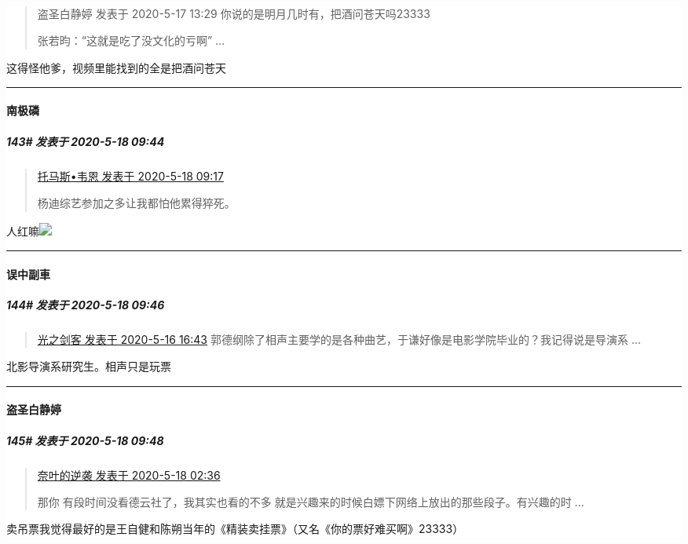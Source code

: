

<blockquote>盗圣白静婷 发表于 2020-5-17 13:29
你说的是明月几时有，把酒问苍天吗23333


张若昀：“这就是吃了没文化的亏啊” ...</blockquote>
这得怪他爹，视频里能找到的全是把酒问苍天







*****

####  南极磷  
##### 143#       发表于 2020-5-18 09:44



<blockquote><a href="httphttps://bbs.saraba1st.com/2b/forum.php?mod=redirect&amp;goto=findpost&amp;pid=47459988&amp;ptid=1935344" target="_blank">托马斯•韦恩 发表于 2020-5-18 09:17</a>

杨迪综艺参加之多让我都怕他累得猝死。</blockquote>
人红嘛<img src="https://static.saraba1st.com/image/smiley/face2017/067.png" referrerpolicy="no-referrer">







*****

####  误中副車  
##### 144#       发表于 2020-5-18 09:46



<blockquote><a href="httphttps://bbs.saraba1st.com/2b/forum.php?mod=redirect&amp;goto=findpost&amp;pid=47441225&amp;ptid=1935344" target="_blank">光之剑客 发表于 2020-5-16 16:43</a>
郭德纲除了相声主要学的是各种曲艺，于谦好像是电影学院毕业的？我记得说是导演系 ...</blockquote>
北影导演系研究生。相声只是玩票







*****

####  盗圣白静婷  
##### 145#       发表于 2020-5-18 09:48



<blockquote><a href="httphttps://bbs.saraba1st.com/2b/forum.php?mod=redirect&amp;goto=findpost&amp;pid=47458924&amp;ptid=1935344" target="_blank">奈叶的逆袭 发表于 2020-5-18 02:36</a>

那你 有段时间没看德云社了，我其实也看的不多 就是兴趣来的时候白嫖下网络上放出的那些段子。有兴趣的时 ...</blockquote>
卖吊票我觉得最好的是王自健和陈朔当年的《精装卖挂票》（又名《你的票好难买啊》23333）

